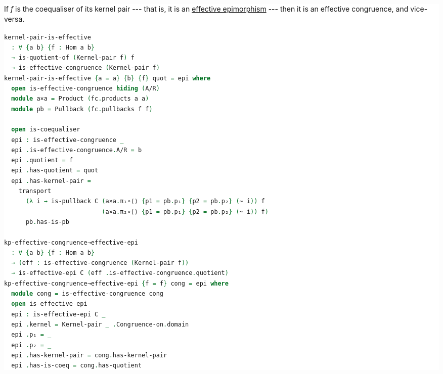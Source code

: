 If $f$ is the coequaliser of its kernel pair --- that is, it is an
[effective epimorphism] --- then it is an effective congruence, and
vice-versa.

[effective epimorphism]: Cat.Diagram.Coequaliser.RegularEpi.html

```agda
kernel-pair-is-effective
  : ∀ {a b} {f : Hom a b}
  → is-quotient-of (Kernel-pair f) f
  → is-effective-congruence (Kernel-pair f)
kernel-pair-is-effective {a = a} {b} {f} quot = epi where
  open is-effective-congruence hiding (A/R)
  module a×a = Product (fc.products a a)
  module pb = Pullback (fc.pullbacks f f)

  open is-coequaliser
  epi : is-effective-congruence _
  epi .is-effective-congruence.A/R = b
  epi .quotient = f
  epi .has-quotient = quot
  epi .has-kernel-pair =
    transport
      (λ i → is-pullback C (a×a.π₁∘⟨⟩ {p1 = pb.p₁} {p2 = pb.p₂} (~ i)) f
                           (a×a.π₂∘⟨⟩ {p1 = pb.p₁} {p2 = pb.p₂} (~ i)) f)
      pb.has-is-pb

kp-effective-congruence→effective-epi
  : ∀ {a b} {f : Hom a b}
  → (eff : is-effective-congruence (Kernel-pair f))
  → is-effective-epi C (eff .is-effective-congruence.quotient)
kp-effective-congruence→effective-epi {f = f} cong = epi where
  module cong = is-effective-congruence cong
  open is-effective-epi
  epi : is-effective-epi C _
  epi .kernel = Kernel-pair _ .Congruence-on.domain
  epi .p₁ = _
  epi .p₂ = _
  epi .has-kernel-pair = cong.has-kernel-pair
  epi .has-is-coeq = cong.has-quotient
```


[cospan]: Cat.Instances.Shape.Cospan.html
[regular epimorphism]: Cat.Diagram.Coequaliser.RegularEpi.html